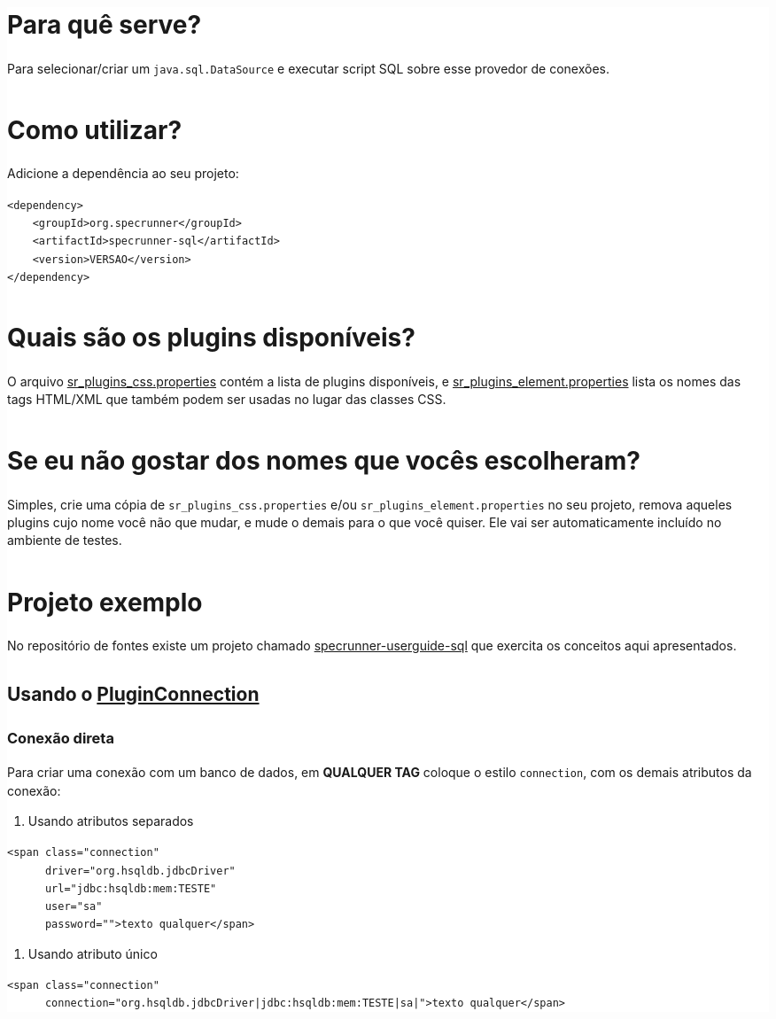 

# Para quê serve? #

Para selecionar/criar um `java.sql.DataSource` e executar script SQL sobre esse provedor de conexões.


# Como utilizar? #

Adicione a dependência ao seu projeto:
```
<dependency>
    <groupId>org.specrunner</groupId>
    <artifactId>specrunner-sql</artifactId>
    <version>VERSAO</version>
</dependency>
```


# Quais são os plugins disponíveis? #

O arquivo
[sr\_plugins\_css.properties](http://code.google.com/p/specrunner/source/browse/trunk/specrunner-sql/src/main/resources/sr_plugins_css.properties) contém a lista de plugins disponíveis, e [sr\_plugins\_element.properties](http://code.google.com/p/specrunner/source/browse/trunk/specrunner-sql/src/main/resources/sr_plugins_element.properties) lista os nomes das tags HTML/XML que também podem ser usadas no lugar das classes CSS.


# Se eu não gostar dos nomes que vocês escolheram? #

Simples, crie uma cópia de `sr_plugins_css.properties` e/ou `sr_plugins_element.properties` no seu projeto, remova aqueles plugins cujo nome você não que mudar, e mude o demais para o que você quiser. Ele vai ser automaticamente incluído no ambiente de testes.


# Projeto exemplo #

No repositório de fontes existe um projeto chamado [specrunner-userguide-sql](http://code.google.com/p/specrunner/source/browse/trunk/userguide/specrunner-userguide-sql) que exercita os conceitos aqui apresentados.

## Usando o [PluginConnection](http://code.google.com/p/specrunner/source/browse/trunk/specrunner-sql/src/main/java/org/specrunner/sql/PluginConnection.java) ##

### Conexão direta ###

Para criar uma conexão com um banco de dados, em **QUALQUER TAG** coloque o estilo `connection`, com os demais atributos da conexão:
  1. Usando atributos separados
```
<span class="connection" 
      driver="org.hsqldb.jdbcDriver" 
      url="jdbc:hsqldb:mem:TESTE" 
      user="sa" 
      password="">texto qualquer</span>
```
  1. Usando atributo único
```
<span class="connection" 
      connection="org.hsqldb.jdbcDriver|jdbc:hsqldb:mem:TESTE|sa|">texto qualquer</span>
```